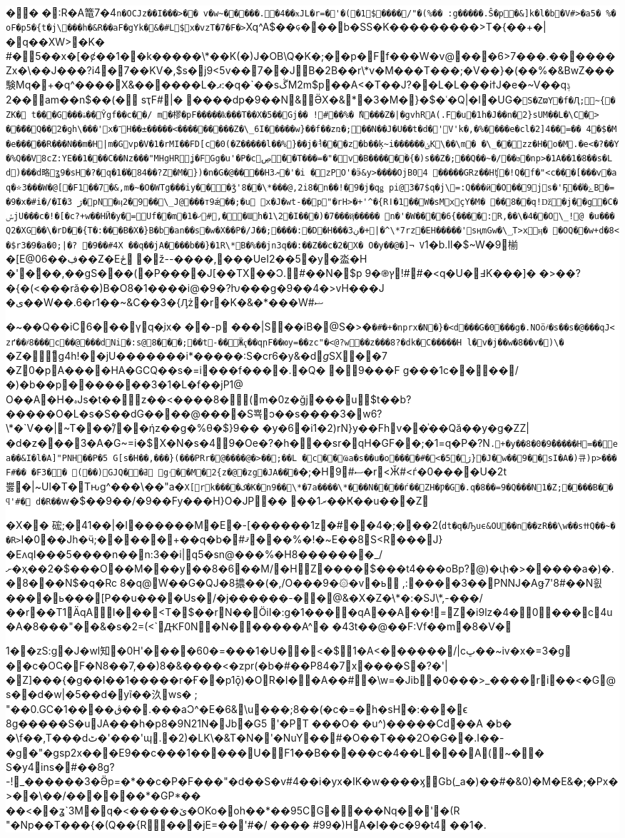  ��
�:R�A篭 7�4`n�OCJz��I���>�� v�w~�����.�4� �ӿJL�r=�'�(�1$����/"�(%�� :g�����.Ŝ�p�&]k�l�b�V#>�a5� %�oF�p5�{t�j\���h�&R��aF�gYk�&�#L$x�vzT�7�F�>`Xq^A$��᥌���b�SS�K���������>T�{��+�|�q��XW>�K�
#�5��x�[�ȼ��1��k�����\*��K(�)J�OB\Q�K�;��p�Ff���W�v@���6>7���.������Zx�\��J���?i4�7��KV�,$s�j9<5v��7��JB�2B��r\*v�M���T���;�V��}�(��%�&BwZ���験Mq�+�q^����X&������L�ޕ:�q�`��sڴM2m$p��A<�T��J?��L�L���iϯJ�e�~V��qݙ �2� am��n$��(� sҭF#|� ����dp�9��N&ӚX�&\*�3�M�}�$�˓�Q|�I�UG�`S�ZϖY�f�Ԯ;~{�ZK� t���G���ۿ��Ŷgf��c��/ m�樛�pF�����ҟ���T��X�5��Gj��
!#��%�
̓N���Z�|�gvhRA(.F�u�1h�J��n�2}sUM��L�\C�>��ަ��Q��2�ƍh\���'x�־H��±�����<������ ���Z�\_6I�����w}��f��zռ�;��N ��J�U��t�d�'V'k�,�%����e�cl�2]4��=�� 4�$�M�e�����R���N��m�H|m�Gvp�V�1�rMI��FD[c�0(�Z�����l��%}��j�˧ُ���z�b��ķ~i������ؽK\��\m� �\_��zz�H�o�M.�e<�?��Y�%Q��V8cZ:YE��1���C��Nz���"MHgHRʝ�FGg�u'�P�сڝ��T���=�"�v�B���� �ۤ�{�)s��Z�;��Q��~�/��ϧ�np>�1A��1�8��s�Ld)���d略ʓ9 �sH�?�q�1�֗�84��?Z �M�})�n�G�@��� �H3ޔ�'�i
�zPO'�ӭ&y>�� ��OjB04 �����GRz��Hʧ�!Q�f�"<c���[���v�aq�⭐3���W�@[�F1��7�&,m�~�O�WTg���iy���ǯ'8��\*��� @,2i8�n��!�9�j �qǥ  pi@3�7 $q�j\=:Q���ӥ�O��9js�'Ҕ��֓�ۓB�=�9�x�#i�/�I�ژ
3�pN�ӊ2�9��\_J@���т9ǽ��;�u x�J�wt-��p"�rH>�+'^�{Rǀ�1��W�sMxҫY�M�
��8��q!ǅ�j��g�C�ݽjU���c�!�[�c?+w��HӤ�y�=Uf��m�1�ޚ#,��Ɯh�1\2�I���)�7���ҋ����� n�'�W����6{����:R,��\�4��O\_!@ �u���Q2�XG��\�rD��{T�:���B�X�}B�b�an��s�w�X��P�/J��;����:�D�H���3ڹ�+|� ^\*7rz�EH�����'sңmGw�\_ְT>xӊ� �OQ��w+d�8<�$r3�9�a�0;|�?
�9��#4X
��q��jA����b��}�1R\*B�%��jn3q��:��Z�� c�2�X�
O�y��@�]¬ V`1�b.Il�$~W�9椾�[E@06��ڣ��Z�Eځ �ž--����,���UeI2��5�y�泴�Η �'�ެ��,��gS���(�P����J[��TX��Ͻ.#��N�$p 9�֎ץ!##�<q�U�߃K��� ]� �>��?�{�(<���rǎ��)B�O8�1����i@�9�?ƕ���g�9��4�>vH���J �ی��W��.6�r1��~&C��3�\{Ԓż�r�K�&�\*���W#ޟ
 
 �~��Q��iC6���үq�֪ix�
��-p
���|S��iB�@S�>�`�#�+�nprx�N�}�<d���G�0���g�.NOӧ҂�s��s�@���qJ<zґ��҂8���c��@���dNi�:s@8���;��t-��Ӝҁ��qրF��юy=� �zc"�<@?w��z���8?�dk�C�����H l�v�j��w�8��v�)\�`�Z�ٓ̌g4h!��jU�������i\*�����:S�cr6�y&�d$g$SX��7 �Z0�pA����HA�GCQ��s�=i\���f����.�Q� �9� ��F
g���1c����/�)�b��p�������3�1�L�f��jP1@
O��A�H�ہJs�t��z��<����8�(m�0z�ǧj���u\$t��b?�����O�L �s�S��dG����@����S뾱ͻ��s����3�w6?\*�`V��|~T���/ͦ��ήz��g�%θ�$}9�� �y�6�i1�2)rN}y��Fhv��֓��Qӑ��у�g�ZZ |�d�z���3�A�G~=i�$X�N�s�49�Oe�?�h���sr�qH�GF��;�1=q�P�?N`.+�y��8�0�9̂�����H=��ea��&I�l�A]"PNH��P�5 G[s�H��,���}(���PRr�@����@�>��;��L
�c� �Ҩa�s��u�o����#�<�ژ�׵5}�J�w��9��sI�A�)큐)p>��� F#�� �F3��  ( ��)GJQ��ߥ  gۥ��M�2{z�@�zg� JA��֗�`�;�H9#ސ�r<Ӂ#<ѓ� 0����U�2t뿛�|~Ul�T�׵Tԋg^���\��"a�`X[rk����ک�K�n9��\*�7a����\*���N����ѓ��ZH �Ƿ�G�.q�8��=9�Q���N1�Z;����B��ϥ '#� d�R��`w�$��9��/ �9��Fy���H}O�JP�� ��1ރ��Ҝ � �u���Z 
 
 �X�� 硡;�41��|�I������M�E� -[������1z�#��4�;���2(` dt�q�Ԡuϵ&OU��n��zR��\w��sߚQ��~��R>`I�0��Jh�ӵ; ��\���+��q�b�#ޤ���%�!�~E��8S<R���J}�EʌqI���5� ���n��n:3��i|q5�sn@���%�H8�������\_/ށ�ҳ��2�$���O��M���y��8�6 ��M/�HZ���� $���t4���oBp?@)�փ�>�����a�)�.�8�� �N$�q�Rc
8�q@W��G�QJ� 8擃��(�,/O���9�۞�v �ь
, :����3��PNNJ� Aǥ7'8#��N흸����ь���[P��u����Us�/�j������-��@&�X�Z�݀\*�:�SJ\*,-���/��r��T1ӒqAI���<T�$��rN��ӦiI�:g�1����qA��A��!=Z �i9lz�4�0���c4u�A�8���"��&�s�2=(<`ԪF0N�N������A^� �43t��@��F:Vf��m�8�V�
 
 1��zS:g�J�wl知�0H'����60�=���1�U��<�$1�A<������/|cڀ��~iv�x�=3�ց ��c�OҀ�F�N8��7, ��)8�&����<�zpr(�b�#��P84�7x����S�?�'|�Z]���{ �g��I��1�����r�Ғ��p1ǭ)�OR�I��A��#�\w=�Jib�0���>\_����ri�� <�G@s� �d�w|�5��d�yĩ��汣ws�
; "��0.GC�1����ڨ��.���aϽ^�E�6&\u⏘���;8��(�c�=� h�sH�:���ϵ 8 g�� ���S�uJA���h�p8� 9N21N�Jb�G5 '�PT
���O� �u^)�����Cd��А
�b� �\f��,T���dٹ�'���'ɰ.�2)�LK\�&T�N�'�NuY��#�O��T���2O�G��.I� �-�g�"�gs p2x���E9��c���1�����U�F1��B�����c�4��L���A(~��\
S�y4ins�#��8g?-!\_������3�Ӛp=�\*��c�P�F���"�d��S�v#4��i �yx�IK�w����ӽGb(\_a�)��#�&0)�M�E& �;�Px�>��\��/������\*�GP\*�� �� <��ʓ`3M�q�<�����ێ�OKo�oh��\*��95CG����Nq��'�( R "�Np ��T���{�(Q��{R���jE=��'#�/ ����
#99�)HA�I��c�9�t4
��1�.